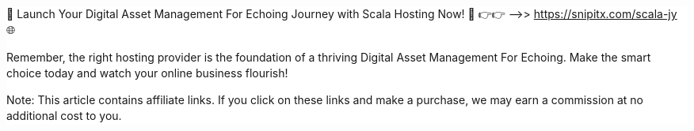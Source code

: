 🚀 Launch Your Digital Asset Management For Echoing Journey with Scala Hosting Now! 🌟
👉👉 -->> https://snipitx.com/scala-jy 🌐

Remember, the right hosting provider is the foundation of a thriving Digital Asset Management For Echoing. Make the smart choice today and watch your online business flourish!

Note: This article contains affiliate links. If you click on these links and make a purchase, we may earn a commission at no additional cost to you.